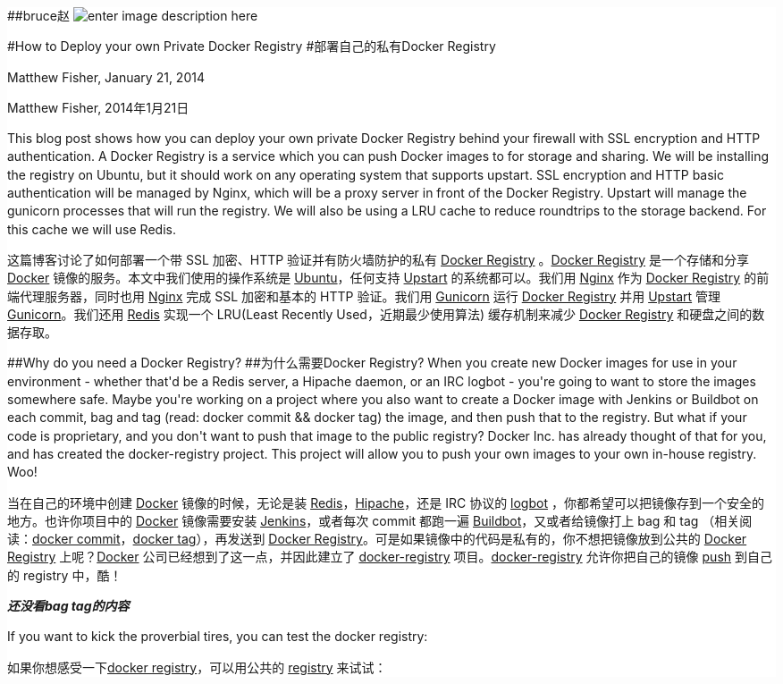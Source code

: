 ##bruce赵
![enter image description here][1]

#How to Deploy your own Private Docker Registry
#部署自己的私有Docker Registry

Matthew Fisher, January 21, 2014

Matthew Fisher, 2014年1月21日

This blog post shows how you can deploy your own private Docker Registry behind your firewall with SSL encryption and HTTP authentication. A Docker Registry is a service which you can push Docker images to for storage and sharing. We will be installing the registry on Ubuntu, but it should work on any operating system that supports upstart. SSL encryption and HTTP basic authentication will be managed by Nginx, which will be a proxy server in front of the Docker Registry. Upstart will manage the gunicorn processes that will run the registry. We will also be using a LRU cache to reduce roundtrips to the storage backend. For this cache we will use Redis.

这篇博客讨论了如何部署一个带 SSL 加密、HTTP 验证并有防火墙防护的私有 [Docker Registry](https://github.com/dotcloud/docker-registry) 。[Docker Registry](https://github.com/dotcloud/docker-registry) 是一个存储和分享 [Docker](http://docker.io) 镜像的服务。本文中我们使用的操作系统是 [Ubuntu](http://www.ubuntu.com)，任何支持 [Upstart](http://upstart.ubuntu.com/) 的系统都可以。我们用 [Nginx](http://nginx.org) 作为 [Docker Registry](https://github.com/dotcloud/docker-registry) 的前端代理服务器，同时也用 [Nginx](http://nginx.org) 完成 SSL 加密和基本的 HTTP 验证。我们用 [Gunicorn](http://gunicorn.org) 运行 [Docker Registry](https://github.com/dotcloud/docker-registry) 并用 [Upstart](http://upstart.ubuntu.com/) 管理 [Gunicorn](http://gunicorn.org)。我们还用 [Redis](http://redis.io) 实现一个 LRU(Least Recently Used，近期最少使用算法) 缓存机制来减少 [Docker Registry](https://github.com/dotcloud/docker-registry) 和硬盘之间的数据存取。


##Why do you need a Docker Registry?
##为什么需要Docker Registry?
When you create new Docker images for use in your environment - whether that'd be a Redis server, a Hipache daemon, or an IRC logbot - you're going to want to store the images somewhere safe. Maybe you're working on a project where you also want to create a Docker image with Jenkins or Buildbot on each commit, bag and tag (read: docker commit && docker tag) the image, and then push that to the registry. But what if your code is proprietary, and you don't want to push that image to the public registry? Docker Inc. has already thought of that for you, and has created the docker-registry project. This project will allow you to push your own images to your own in-house registry. Woo!

当在自己的环境中创建 [Docker](http://docker.io) 镜像的时候，无论是装 [Redis](http://redis.io/)，[Hipache](https://github.com/dotcloud/hipache)，还是 IRC 协议的 [logbot](https://github.com/dannvix/Logbot) ，你都希望可以把镜像存到一个安全的地方。也许你项目中的 [Docker](http://docker.io) 镜像需要安装 [Jenkins](http://buildbot.net/)，或者每次 commit 都跑一遍 [Buildbot](http://buildbot.net/)，又或者给镜像打上 bag 和 tag （相关阅读：[docker commit](http://docs.docker.io/en/latest/reference/commandline/cli/#commit)，[docker tag](http://docs.docker.io/en/latest/reference/commandline/cli/#tag)），再发送到 [Docker Registry](https://github.com/dotcloud/docker-registry)。可是如果镜像中的代码是私有的，你不想把镜像放到公共的 [Docker Registry](http://index.docker.io) 上呢？[Docker](http://docker.io) 公司已经想到了这一点，并因此建立了 [docker-registry](https://github.com/dotcloud/docker-registry) 项目。[docker-registry](https://github.com/dotcloud/docker-registry) 允许你把自己的镜像 [push](http://docs.docker.io/en/latest/reference/commandline/cli/#push) 到自己的 registry 中，酷！

***还没看bag tag的内容***

If you want to kick the proverbial tires, you can test the docker registry:

如果你想感受一下[docker registry](https://github.com/dotcloud/docker-registry)，可以用公共的 [registry](http://index.docker.io) 来试试：


  [1]: http://www.activestate.com/sites/default/files/images/blog/ship-with-containers.jpg